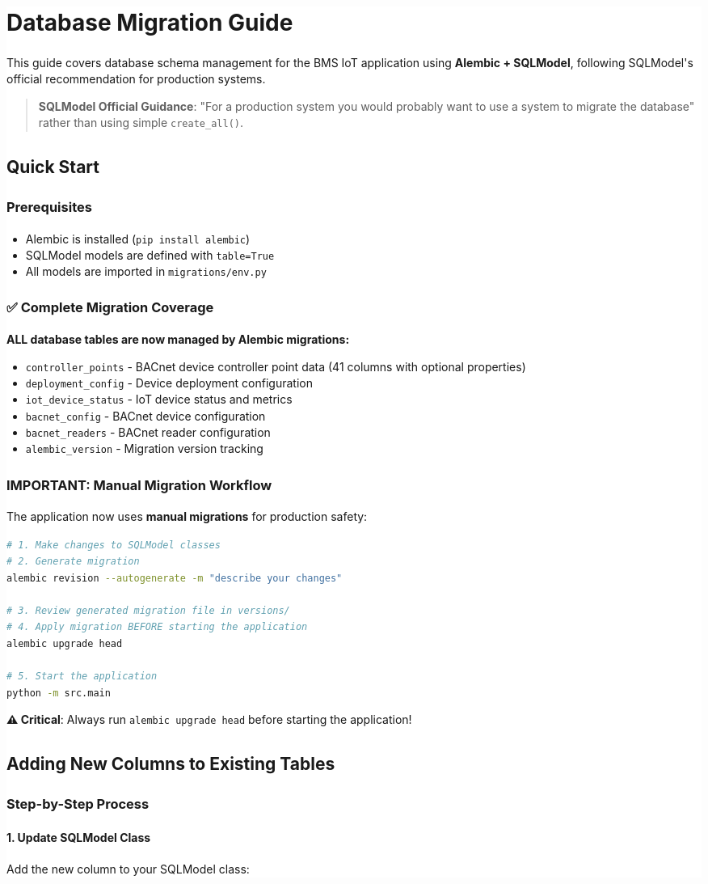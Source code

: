 # Database Migration Guide

This guide covers database schema management for the BMS IoT application using **Alembic + SQLModel**, following SQLModel's official recommendation for production systems.

> **SQLModel Official Guidance**: "For a production system you would probably want to use a system to migrate the database" rather than using simple `create_all()`.

## Quick Start

### Prerequisites
- Alembic is installed (`pip install alembic`)
- SQLModel models are defined with `table=True`
- All models are imported in `migrations/env.py`

### ✅ Complete Migration Coverage
**ALL database tables are now managed by Alembic migrations:**
- `controller_points` - BACnet device controller point data (41 columns with optional properties)
- `deployment_config` - Device deployment configuration
- `iot_device_status` - IoT device status and metrics
- `bacnet_config` - BACnet device configuration
- `bacnet_readers` - BACnet reader configuration
- `alembic_version` - Migration version tracking

### **IMPORTANT: Manual Migration Workflow**

The application now uses **manual migrations** for production safety:

```bash
# 1. Make changes to SQLModel classes
# 2. Generate migration
alembic revision --autogenerate -m "describe your changes"

# 3. Review generated migration file in versions/
# 4. Apply migration BEFORE starting the application
alembic upgrade head

# 5. Start the application
python -m src.main
```

**⚠️ Critical**: Always run `alembic upgrade head` before starting the application!

## Adding New Columns to Existing Tables

### Step-by-Step Process

#### 1. Update SQLModel Class
Add the new column to your SQLModel class:
